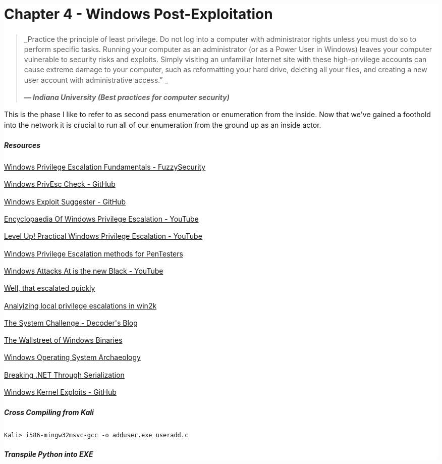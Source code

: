 # Chapter 4 - Windows Post-Exploitation

> _Practice the principle of least privilege. Do not log into a computer with administrator rights unless you must do so to perform specific tasks. Running your computer as an administrator \(or as a Power User in Windows\) leaves your computer vulnerable to security risks and exploits. Simply visiting an unfamiliar Internet site with these high-privilege accounts can cause extreme damage to your computer, such as reformatting your hard drive, deleting all your files, and creating a new user account with administrative access.” _
>
> _**— Indiana University \(Best practices for computer security\)**_

This is the phase I like to refer to as second pass enumeration or enumeration from the inside. Now that we've gained a foothold into the network it is crucial to run all of our enumeration from the ground up as an inside actor.

##### Resources

[Windows Privilege Escalation Fundamentals - FuzzySecurity](http://www.fuzzysecurity.com/tutorials/16.html)

[Windows PrivEsc Check - GitHub](https://github.com/pentestmonkey/windows-privesc-check)

[Windows Exploit Suggester - GitHub](https://github.com/GDSSecurity/Windows-Exploit-Suggester)

[Encyclopaedia Of Windows Privilege Escalation - YouTube](https://www.youtube.com/watch?v=kMG8IsCohHA)

[Level Up! Practical Windows Privilege Escalation - YouTube](https://www.youtube.com/watch?v=PC_iMqiuIRQ)

[Windows Privilege Escalation methods for PenTesters](https://pentest.blog/windows-privilege-escalation-methods-for-pentesters/)

[Windows Attacks At is the new Black - YouTube](https://www.youtube.com/watch?v=_8xJaaQlpBo)

[Well, that escalated quickly](https://toshellandback.com/2015/11/24/ms-priv-esc/)

[Analyizing local privilege escalations in win2k](http://uninformed.org/?v=all&a=45&t=txt)

[The System Challenge - Decoder's Blog](https://decoder.cloud/2017/02/21/the-system-challenge/)

[The Wallstreet of Windows Binaries](https://www.youtube.com/watch?v=8zlTv7fRjV8)

[Windows Operating System Archaeology](https://github.com/subTee/windows-operating-system-archaeology)

[Breaking .NET Through Serialization](https://media.blackhat.com/bh-us-12/Briefings/Forshaw/BH_US_12_Forshaw_Are_You_My_Type_WP.pdf)

[Windows Kernel Exploits - GitHub](https://github.com/SecWiki/windows-kernel-exploits)

##### Cross Compiling from Kali

```
Kali> i586-mingw32msvc-gcc -o adduser.exe useradd.c
```

##### Transpile Python into EXE
